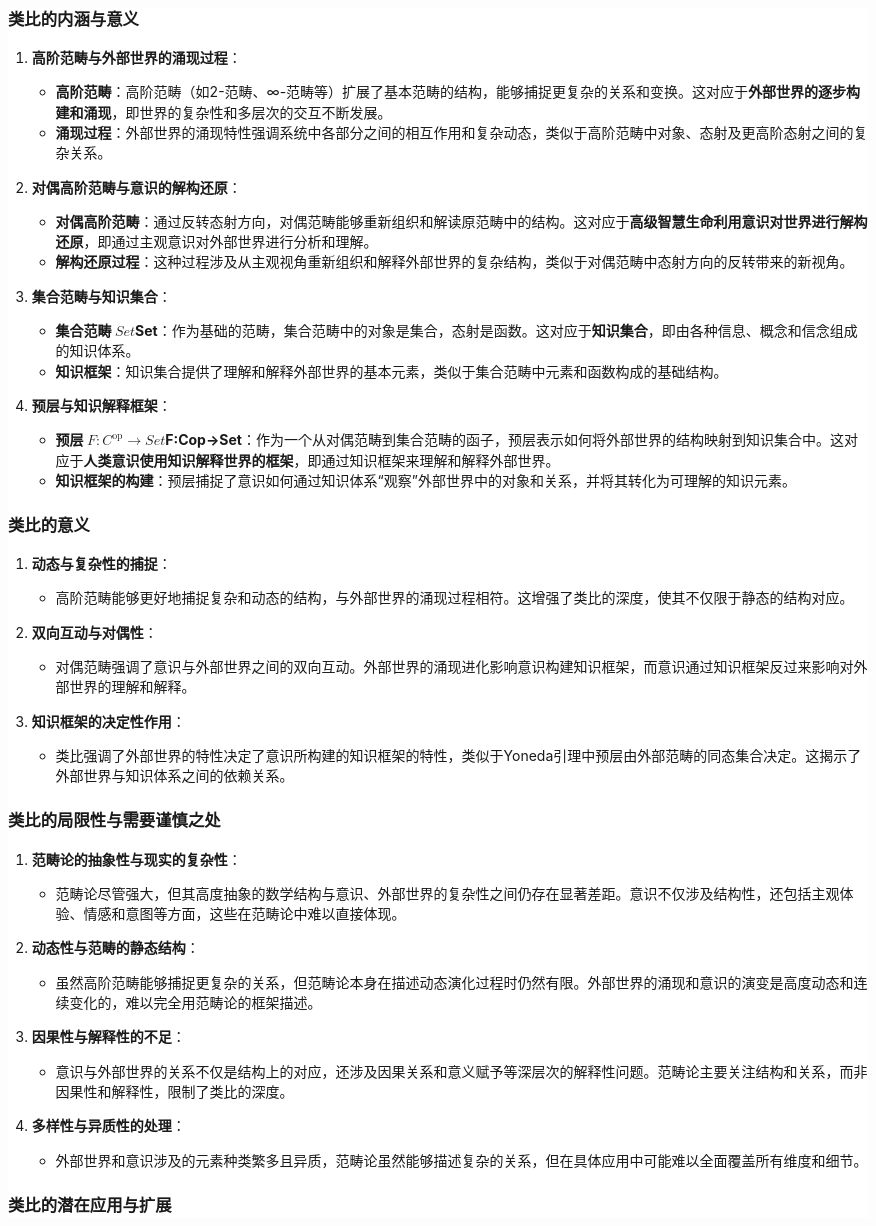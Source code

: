 ### 类比的内涵与意义

1. **高阶范畴与外部世界的涌现过程**：

   * **高阶范畴**：高阶范畴（如2-范畴、∞-范畴等）扩展了基本范畴的结构，能够捕捉更复杂的关系和变换。这对应于**外部世界的逐步构建和涌现**，即世界的复杂性和多层次的交互不断发展。
   * **涌现过程**：外部世界的涌现特性强调系统中各部分之间的相互作用和复杂动态，类似于高阶范畴中对象、态射及更高阶态射之间的复杂关系。

2. **对偶高阶范畴与意识的解构还原**：

   * **对偶高阶范畴**：通过反转态射方向，对偶范畴能够重新组织和解读原范畴中的结构。这对应于**高级智慧生命利用意识对世界进行解构还原**，即通过主观意识对外部世界进行分析和理解。
   * **解构还原过程**：这种过程涉及从主观视角重新组织和解释外部世界的复杂结构，类似于对偶范畴中态射方向的反转带来的新视角。

3. **集合范畴与知识集合**：

   * **集合范畴 <math><semantics><mrow><mi>S</mi><mi>e</mi><mi>t</mi></mrow><annotation>\\mathbf{Set}</annotation></semantics></math>Set**：作为基础的范畴，集合范畴中的对象是集合，态射是函数。这对应于**知识集合**，即由各种信息、概念和信念组成的知识体系。
   * **知识框架**：知识集合提供了理解和解释外部世界的基本元素，类似于集合范畴中元素和函数构成的基础结构。

4. **预层与知识解释框架**：

   * **预层 <math><semantics><mrow><mi>F</mi><mo>:</mo><msup><mi>C</mi><mtext>op</mtext></msup><mo>→</mo><mrow><mi>S</mi><mi>e</mi><mi>t</mi></mrow></mrow><annotation>F: \\mathcal{C}^\\text{op} \\to \\mathbf{Set}</annotation></semantics></math>F:Cop→Set**：作为一个从对偶范畴到集合范畴的函子，预层表示如何将外部世界的结构映射到知识集合中。这对应于**人类意识使用知识解释世界的框架**，即通过知识框架来理解和解释外部世界。
   * **知识框架的构建**：预层捕捉了意识如何通过知识体系“观察”外部世界中的对象和关系，并将其转化为可理解的知识元素。

### 类比的意义

1. **动态与复杂性的捕捉**：

   * 高阶范畴能够更好地捕捉复杂和动态的结构，与外部世界的涌现过程相符。这增强了类比的深度，使其不仅限于静态的结构对应。

2. **双向互动与对偶性**：

   * 对偶范畴强调了意识与外部世界之间的双向互动。外部世界的涌现进化影响意识构建知识框架，而意识通过知识框架反过来影响对外部世界的理解和解释。

3. **知识框架的决定性作用**：

   * 类比强调了外部世界的特性决定了意识所构建的知识框架的特性，类似于Yoneda引理中预层由外部范畴的同态集合决定。这揭示了外部世界与知识体系之间的依赖关系。

### 类比的局限性与需要谨慎之处

1. **范畴论的抽象性与现实的复杂性**：

   * 范畴论尽管强大，但其高度抽象的数学结构与意识、外部世界的复杂性之间仍存在显著差距。意识不仅涉及结构性，还包括主观体验、情感和意图等方面，这些在范畴论中难以直接体现。

2. **动态性与范畴的静态结构**：

   * 虽然高阶范畴能够捕捉更复杂的关系，但范畴论本身在描述动态演化过程时仍然有限。外部世界的涌现和意识的演变是高度动态和连续变化的，难以完全用范畴论的框架描述。

3. **因果性与解释性的不足**：

   * 意识与外部世界的关系不仅是结构上的对应，还涉及因果关系和意义赋予等深层次的解释性问题。范畴论主要关注结构和关系，而非因果性和解释性，限制了类比的深度。

4. **多样性与异质性的处理**：

   * 外部世界和意识涉及的元素种类繁多且异质，范畴论虽然能够描述复杂的关系，但在具体应用中可能难以全面覆盖所有维度和细节。

### 类比的潜在应用与扩展
